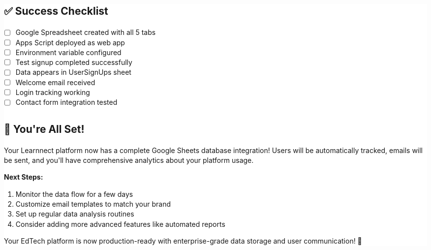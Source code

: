 ## ✅ Success Checklist

- [ ] Google Spreadsheet created with all 5 tabs
- [ ] Apps Script deployed as web app
- [ ] Environment variable configured
- [ ] Test signup completed successfully
- [ ] Data appears in UserSignUps sheet
- [ ] Welcome email received
- [ ] Login tracking working
- [ ] Contact form integration tested

## 🎉 You're All Set!

Your Learnnect platform now has a complete Google Sheets database integration! Users will be automatically tracked, emails will be sent, and you'll have comprehensive analytics about your platform usage.

**Next Steps:**
1. Monitor the data flow for a few days
2. Customize email templates to match your brand
3. Set up regular data analysis routines
4. Consider adding more advanced features like automated reports

Your EdTech platform is now production-ready with enterprise-grade data storage and user communication! 🚀
